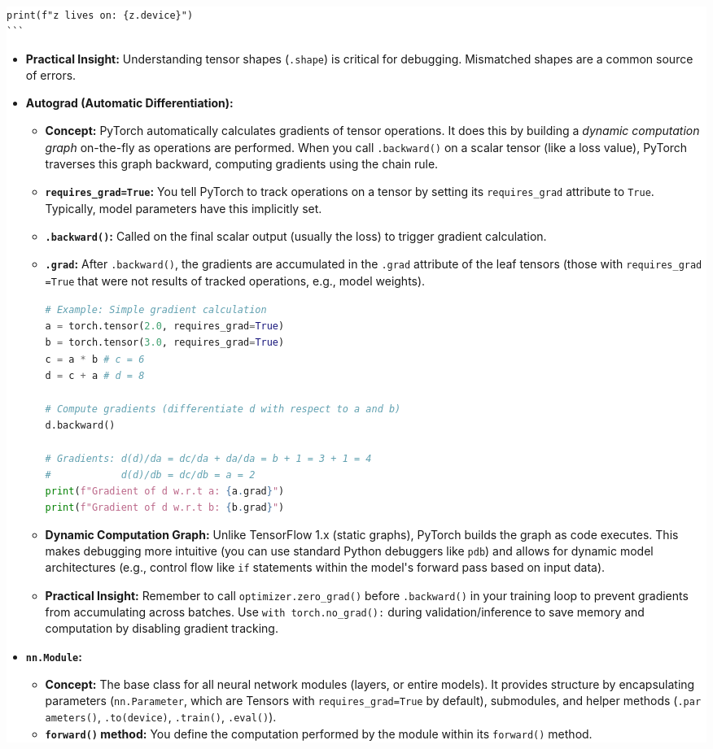     print(f"z lives on: {z.device}")
    ```

  - **Practical Insight:** Understanding tensor shapes (`.shape`) is critical for debugging. Mismatched shapes are a common source of errors.

- **Autograd (Automatic Differentiation):**

  - **Concept:** PyTorch automatically calculates gradients of tensor operations. It does this by building a _dynamic computation graph_ on-the-fly as operations are performed. When you call `.backward()` on a scalar tensor (like a loss value), PyTorch traverses this graph backward, computing gradients using the chain rule.
  - **`requires_grad=True`:** You tell PyTorch to track operations on a tensor by setting its `requires_grad` attribute to `True`. Typically, model parameters have this implicitly set.
  - **`.backward()`:** Called on the final scalar output (usually the loss) to trigger gradient calculation.
  - **`.grad`:** After `.backward()`, the gradients are accumulated in the `.grad` attribute of the leaf tensors (those with `requires_grad=True` that were not results of tracked operations, e.g., model weights).

    ```python
    # Example: Simple gradient calculation
    a = torch.tensor(2.0, requires_grad=True)
    b = torch.tensor(3.0, requires_grad=True)
    c = a * b # c = 6
    d = c + a # d = 8

    # Compute gradients (differentiate d with respect to a and b)
    d.backward()

    # Gradients: d(d)/da = dc/da + da/da = b + 1 = 3 + 1 = 4
    #            d(d)/db = dc/db = a = 2
    print(f"Gradient of d w.r.t a: {a.grad}")
    print(f"Gradient of d w.r.t b: {b.grad}")
    ```

  - **Dynamic Computation Graph:** Unlike TensorFlow 1.x (static graphs), PyTorch builds the graph as code executes. This makes debugging more intuitive (you can use standard Python debuggers like `pdb`) and allows for dynamic model architectures (e.g., control flow like `if` statements within the model's forward pass based on input data).
  - **Practical Insight:** Remember to call `optimizer.zero_grad()` before `.backward()` in your training loop to prevent gradients from accumulating across batches. Use `with torch.no_grad():` during validation/inference to save memory and computation by disabling gradient tracking.

- **`nn.Module`:**

  - **Concept:** The base class for all neural network modules (layers, or entire models). It provides structure by encapsulating parameters (`nn.Parameter`, which are Tensors with `requires_grad=True` by default), submodules, and helper methods (`.parameters()`, `.to(device)`, `.train()`, `.eval()`).
  - **`forward()` method:** You define the computation performed by the module within its `forward()` method.
